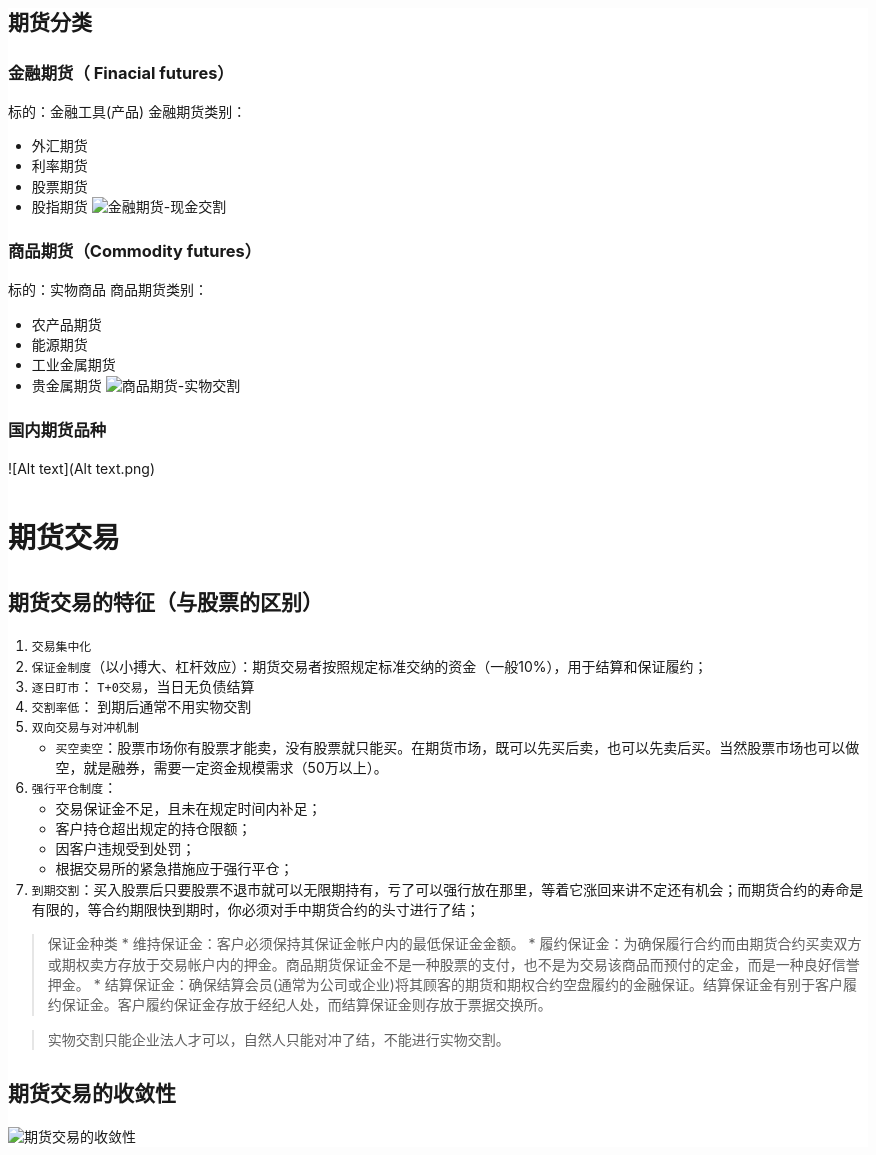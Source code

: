 ## 期货分类
### 金融期货（ Finacial futures）
标的：金融工具(产品)
金融期货类别：
* 外汇期货
* 利率期货
* 股票期货
* 股指期货 
![金融期货-现金交割](金融期货-现金交割.png)
### 商品期货（Commodity futures）
标的：实物商品
商品期货类别：
* 农产品期货
* 能源期货
* 工业金属期货
* 贵金属期货
![商品期货-实物交割](商品期货-实物交割.png)
 
### 国内期货品种
![Alt text](Alt text.png)

# 期货交易
## 期货交易的特征（与股票的区别）
1. `交易集中化`
2. `保证金制度`（以小搏大、杠杆效应）：期货交易者按照规定标准交纳的资金（一般10%），用于结算和保证履约；
3. `逐日盯市`： `T+0交易`，当日无负债结算
4. `交割率低`： 到期后通常不用实物交割
5. `双向交易与对冲机制`
	*  `买空卖空`：股票市场你有股票才能卖，没有股票就只能买。在期货市场，既可以先买后卖，也可以先卖后买。当然股票市场也可以做空，就是融券，需要一定资金规模需求（50万以上）。
6. `强行平仓制度`：
	* 交易保证金不足，且未在规定时间内补足；
	* 客户持仓超出规定的持仓限额；
	* 因客户违规受到处罚；
	* 根据交易所的紧急措施应于强行平仓；
7. `到期交割`：买入股票后只要股票不退市就可以无限期持有，亏了可以强行放在那里，等着它涨回来讲不定还有机会；而期货合约的寿命是有限的，等合约期限快到期时，你必须对手中期货合约的头寸进行了结；

> 保证金种类
	* 维持保证金：客户必须保持其保证金帐户内的最低保证金金额。
	* 履约保证金：为确保履行合约而由期货合约买卖双方或期权卖方存放于交易帐户内的押金。商品期货保证金不是一种股票的支付，也不是为交易该商品而预付的定金，而是一种良好信誉押金。
	* 结算保证金：确保结算会员(通常为公司或企业)将其顾客的期货和期权合约空盘履约的金融保证。结算保证金有别于客户履约保证金。客户履约保证金存放于经纪人处，而结算保证金则存放于票据交换所。

>实物交割只能企业法人才可以，自然人只能对冲了结，不能进行实物交割。

## 期货交易的收敛性
![期货交易的收敛性](期货交易的收敛性.png)

